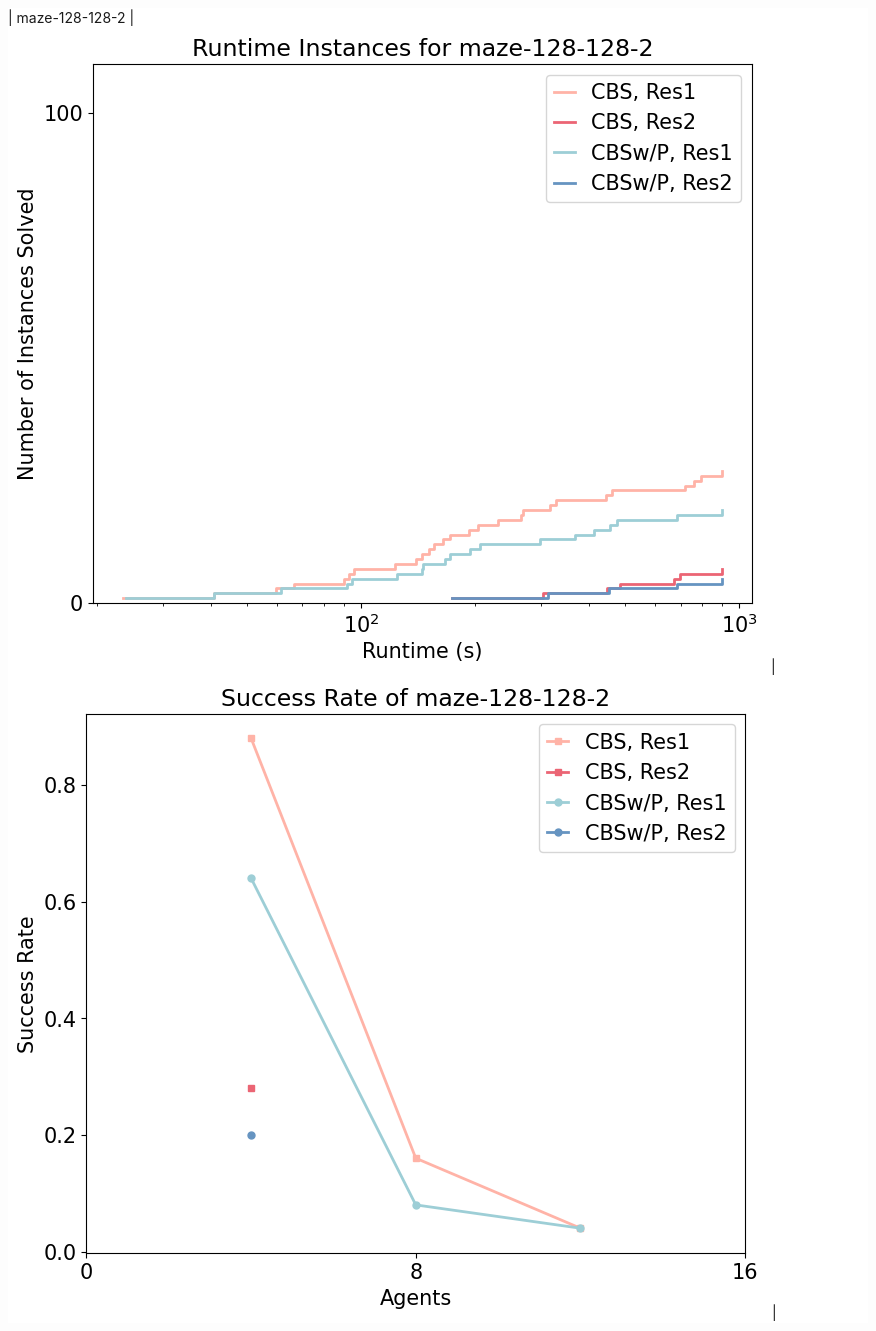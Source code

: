 |  maze-128-128-2 | ![plot-maze-128-128-2](./Figures/IndividualFigures/RuntimeInstances_maze-128-128-2.png) | ![plot-maze-128-128-2](./Figures/IndividualFigures/SuccessRate_maze-128-128-2.png) |